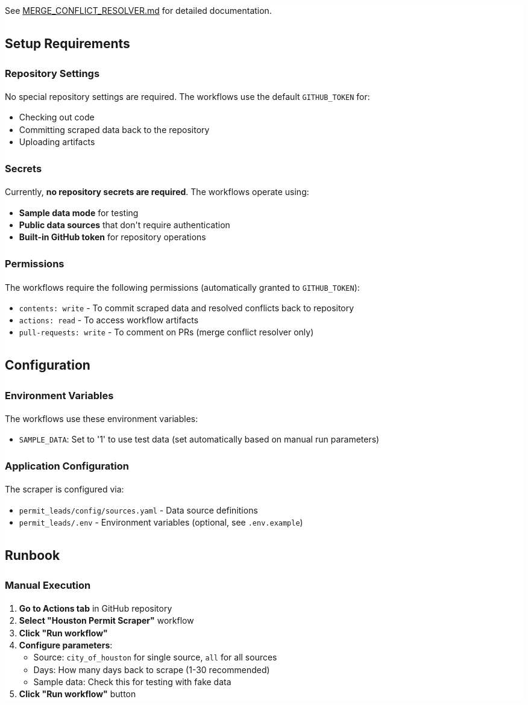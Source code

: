 See [MERGE_CONFLICT_RESOLVER.md](MERGE_CONFLICT_RESOLVER.md) for detailed documentation.

## Setup Requirements

### Repository Settings

No special repository settings are required. The workflows use the default `GITHUB_TOKEN` for:
- Checking out code
- Committing scraped data back to the repository
- Uploading artifacts

### Secrets

Currently, **no repository secrets are required**. The workflows operate using:
- **Sample data mode** for testing
- **Public data sources** that don't require authentication
- **Built-in GitHub token** for repository operations

### Permissions

The workflows require the following permissions (automatically granted to `GITHUB_TOKEN`):
- `contents: write` - To commit scraped data and resolved conflicts back to repository
- `actions: read` - To access workflow artifacts
- `pull-requests: write` - To comment on PRs (merge conflict resolver only)

## Configuration

### Environment Variables

The workflows use these environment variables:

- `SAMPLE_DATA`: Set to '1' to use test data (set automatically based on manual run parameters)

### Application Configuration

The scraper is configured via:
- `permit_leads/config/sources.yaml` - Data source definitions
- `permit_leads/.env` - Environment variables (optional, see `.env.example`)

## Runbook

### Manual Execution

1. **Go to Actions tab** in GitHub repository
2. **Select "Houston Permit Scraper"** workflow
3. **Click "Run workflow"**
4. **Configure parameters**:
   - Source: `city_of_houston` for single source, `all` for all sources
   - Days: How many days back to scrape (1-30 recommended)
   - Sample data: Check this for testing with fake data
5. **Click "Run workflow"** button
